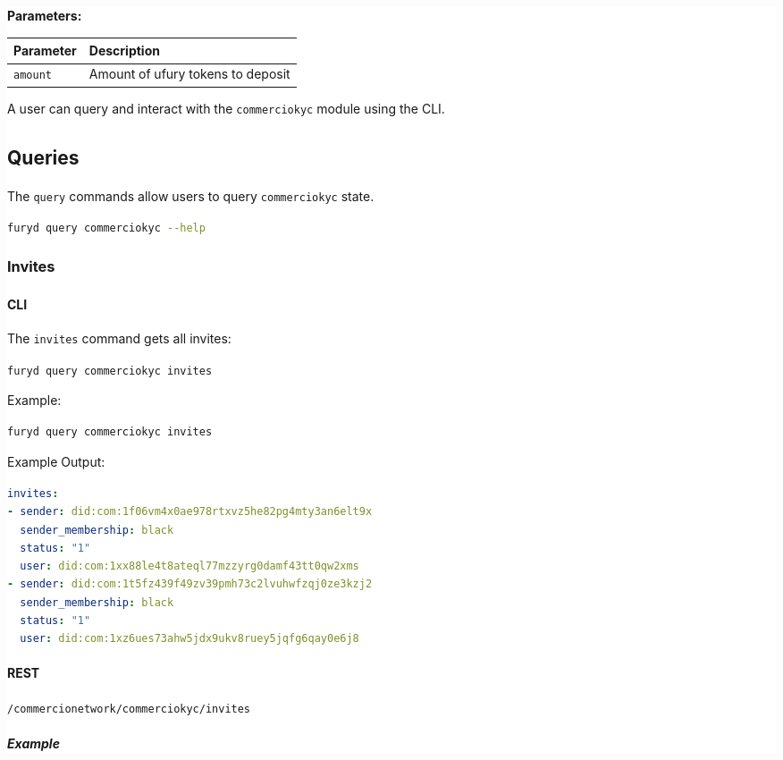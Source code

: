 **Parameters:**

| Parameter | Description |
| :------- | :---------- | 
| `amount`      | Amount of ufury tokens to deposit |



A user can query and interact with the `commerciokyc` module using the CLI.

## Queries

The `query` commands allow users to query `commerciokyc` state.

```bash
furyd query commerciokyc --help
```

### Invites


#### CLI


The `invites` command gets all invites:

```bash
furyd query commerciokyc invites 
```

Example:

```bash
furyd query commerciokyc invites
```

Example Output:

```yaml
invites:
- sender: did:com:1f06vm4x0ae978rtxvz5he82pg4mty3an6elt9x
  sender_membership: black
  status: "1"
  user: did:com:1xx88le4t8ateql77mzzyrg0damf43tt0qw2xms
- sender: did:com:1t5fz439f49zv39pmh73c2lvuhwfzqj0ze3kzj2
  sender_membership: black
  status: "1"
  user: did:com:1xz6ues73ahw5jdx9ukv8ruey5jqfg6qay0e6j8
```


#### REST

```
/commercionetwork/commerciokyc/invites
```

##### Example 
